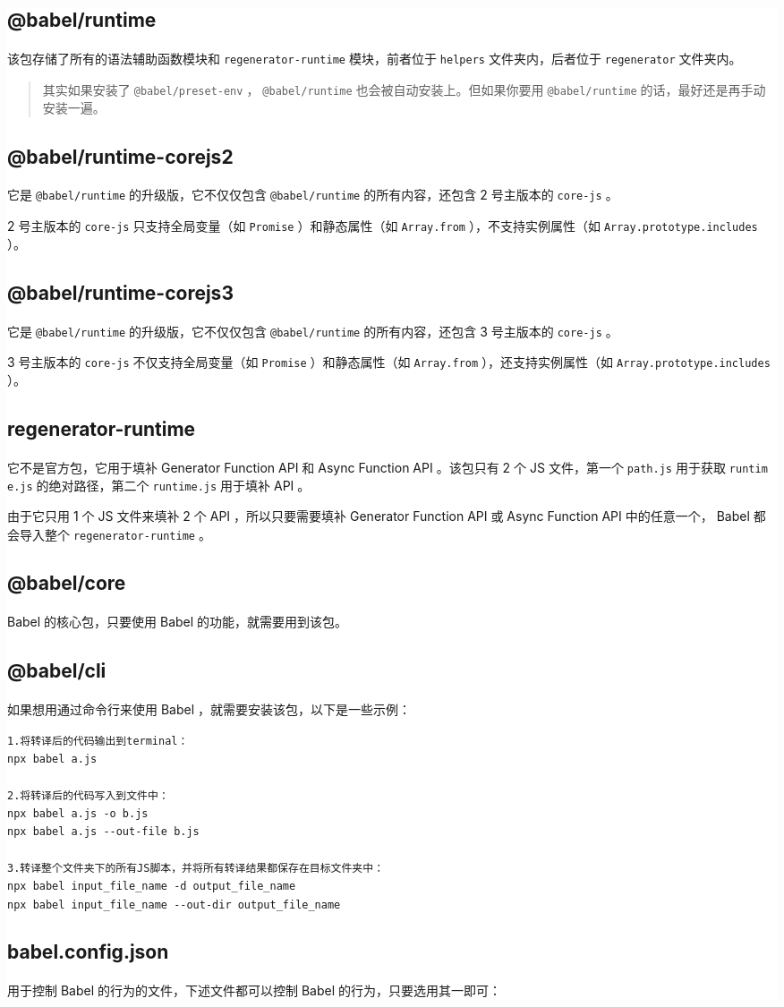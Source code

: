 ## @babel/runtime

该包存储了所有的语法辅助函数模块和 `regenerator-runtime` 模块，前者位于 `helpers` 文件夹内，后者位于 `regenerator` 文件夹内。

> 其实如果安装了 `@babel/preset-env` ， `@babel/runtime` 也会被自动安装上。但如果你要用 `@babel/runtime` 的话，最好还是再手动安装一遍。

## @babel/runtime-corejs2

它是 `@babel/runtime` 的升级版，它不仅仅包含 `@babel/runtime` 的所有内容，还包含 2 号主版本的 `core-js` 。

2 号主版本的 `core-js` 只支持全局变量（如 `Promise` ）和静态属性（如 `Array.from` ），不支持实例属性（如 `Array.prototype.includes` ）。

## @babel/runtime-corejs3

它是 `@babel/runtime` 的升级版，它不仅仅包含 `@babel/runtime` 的所有内容，还包含 3 号主版本的 `core-js` 。

3 号主版本的 `core-js` 不仅支持全局变量（如 `Promise` ）和静态属性（如 `Array.from` ），还支持实例属性（如 `Array.prototype.includes` ）。

## regenerator-runtime

它不是官方包，它用于填补 Generator Function API 和 Async Function API 。该包只有 2 个 JS 文件，第一个 `path.js` 用于获取 `runtime.js` 的绝对路径，第二个 `runtime.js` 用于填补 API 。

由于它只用 1 个 JS 文件来填补 2 个 API ，所以只要需要填补 Generator Function API 或 Async Function API 中的任意一个， Babel 都会导入整个 `regenerator-runtime` 。

## @babel/core

Babel 的核心包，只要使用 Babel 的功能，就需要用到该包。

## @babel/cli

如果想用通过命令行来使用 Babel ，就需要安装该包，以下是一些示例：

```
1.将转译后的代码输出到terminal：
npx babel a.js

2.将转译后的代码写入到文件中：
npx babel a.js -o b.js
npx babel a.js --out-file b.js

3.转译整个文件夹下的所有JS脚本，并将所有转译结果都保存在目标文件夹中：
npx babel input_file_name -d output_file_name
npx babel input_file_name --out-dir output_file_name
```

## babel.config.json

用于控制 Babel 的行为的文件，下述文件都可以控制 Babel 的行为，只要选用其一即可：
